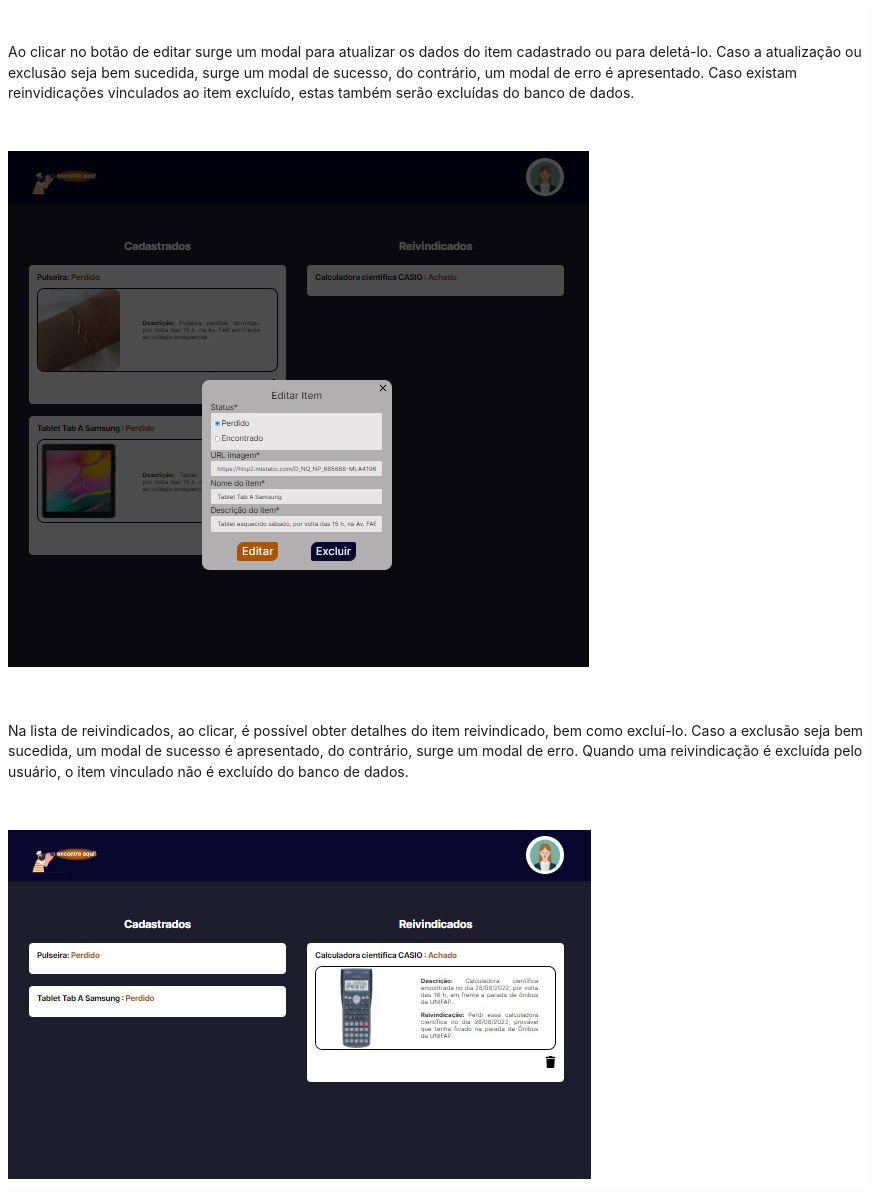 <br>

Ao clicar no botão de editar surge um modal para atualizar os dados do item cadastrado ou para deletá-lo. Caso a atualização ou exclusão seja bem sucedida, surge um modal de sucesso, do contrário, um modal de erro é apresentado. Caso existam reinvidicações vinculados ao item excluído, estas também serão excluídas do banco de dados.

<br>

![](src/assets/pages/edititem.jpg)

<br>

Na lista de reivindicados, ao clicar, é possível obter detalhes do item reivindicado, bem como excluí-lo. Caso a exclusão seja bem sucedida, um modal de sucesso é apresentado, do contrário, surge um modal de erro. Quando uma reivindicação é excluída pelo usuário, o item vinculado não é excluído do banco de dados.

<br>

![](src/assets/pages/edititemclaim.jpg)

